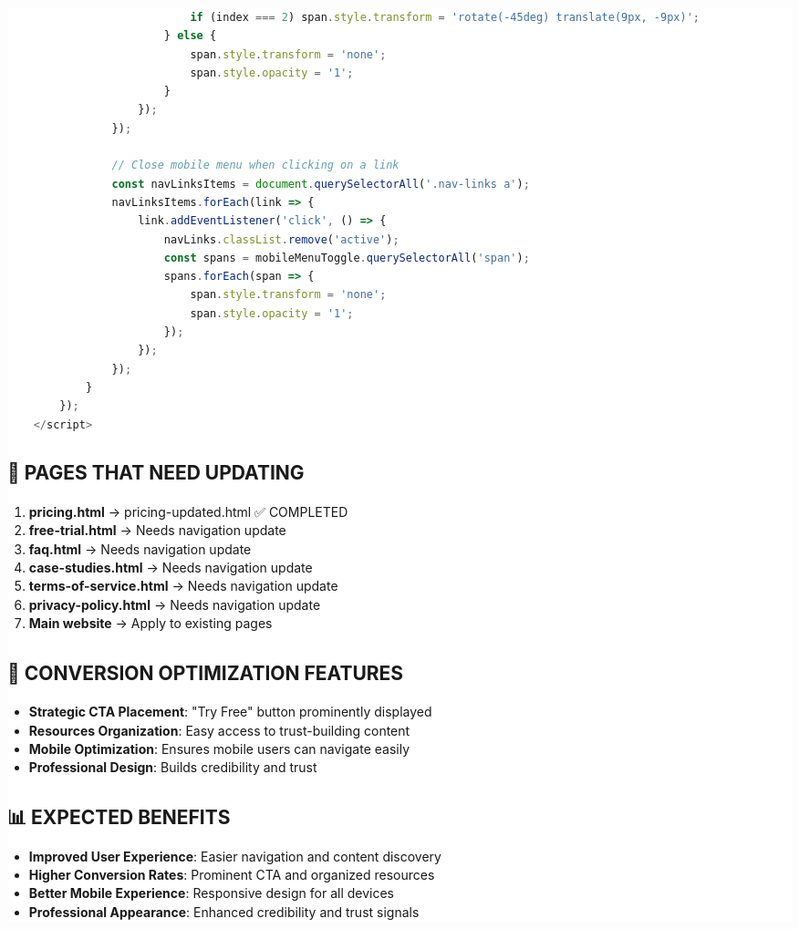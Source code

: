 ```javascript
                            if (index === 2) span.style.transform = 'rotate(-45deg) translate(9px, -9px)';
                        } else {
                            span.style.transform = 'none';
                            span.style.opacity = '1';
                        }
                    });
                });

                // Close mobile menu when clicking on a link
                const navLinksItems = document.querySelectorAll('.nav-links a');
                navLinksItems.forEach(link => {
                    link.addEventListener('click', () => {
                        navLinks.classList.remove('active');
                        const spans = mobileMenuToggle.querySelectorAll('span');
                        spans.forEach(span => {
                            span.style.transform = 'none';
                            span.style.opacity = '1';
                        });
                    });
                });
            }
        });
    </script>
```

## 📄 PAGES THAT NEED UPDATING

1. **pricing.html** → pricing-updated.html ✅ COMPLETED
2. **free-trial.html** → Needs navigation update
3. **faq.html** → Needs navigation update  
4. **case-studies.html** → Needs navigation update
5. **terms-of-service.html** → Needs navigation update
6. **privacy-policy.html** → Needs navigation update
7. **Main website** → Apply to existing pages

## 🚀 CONVERSION OPTIMIZATION FEATURES

- **Strategic CTA Placement**: "Try Free" button prominently displayed
- **Resources Organization**: Easy access to trust-building content
- **Mobile Optimization**: Ensures mobile users can navigate easily
- **Professional Design**: Builds credibility and trust

## 📊 EXPECTED BENEFITS

- **Improved User Experience**: Easier navigation and content discovery
- **Higher Conversion Rates**: Prominent CTA and organized resources
- **Better Mobile Experience**: Responsive design for all devices
- **Professional Appearance**: Enhanced credibility and trust signals
